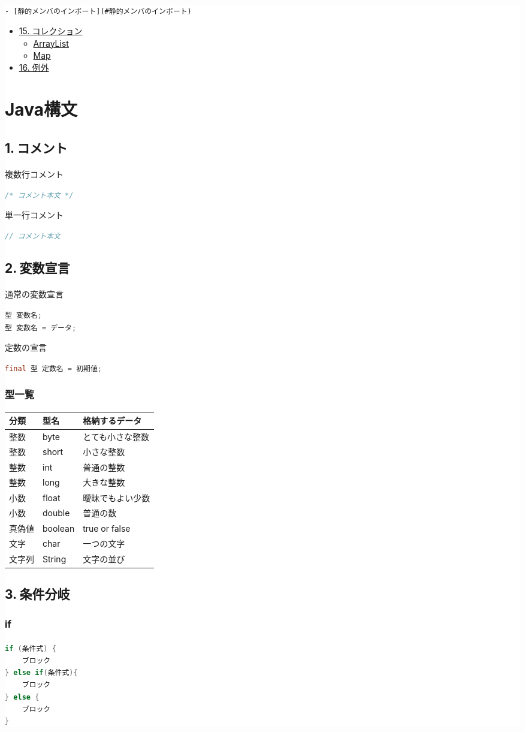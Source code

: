     - [静的メンバのインポート](#静的メンバのインポート)
  - [15. コレクション](#15-コレクション)
    - [ArrayList](#arraylist)
    - [Map](#map)
  - [16. 例外](#16-例外)
  
  
# Java構文
## 1. コメント
複数行コメント  
```java
/* コメント本文 */
```

単一行コメント  
```java
// コメント本文
```

## 2. 変数宣言
通常の変数宣言  
```java
型 変数名;
型 変数名 = データ;
```  
  
定数の宣言  
```java
final 型 定数名 = 初期値;
```
  
### 型一覧
| 分類   | 型名    | 格納するデータ   |
| :----- | :------ | :--------------- |
| 整数   | byte    | とても小さな整数 |
| 整数   | short   | 小さな整数       |
| 整数   | int     | 普通の整数       |
| 整数   | long    | 大きな整数       |
| 小数   | float   | 曖昧でもよい少数 |
| 小数   | double  | 普通の数         |
| 真偽値 | boolean | true or false    |
| 文字   | char    | 一つの文字       |
| 文字列 | String  | 文字の並び       |

## 3. 条件分岐
### if
```java
if (条件式) {
    ブロック
} else if(条件式){
    ブロック
} else {
    ブロック
}
```
